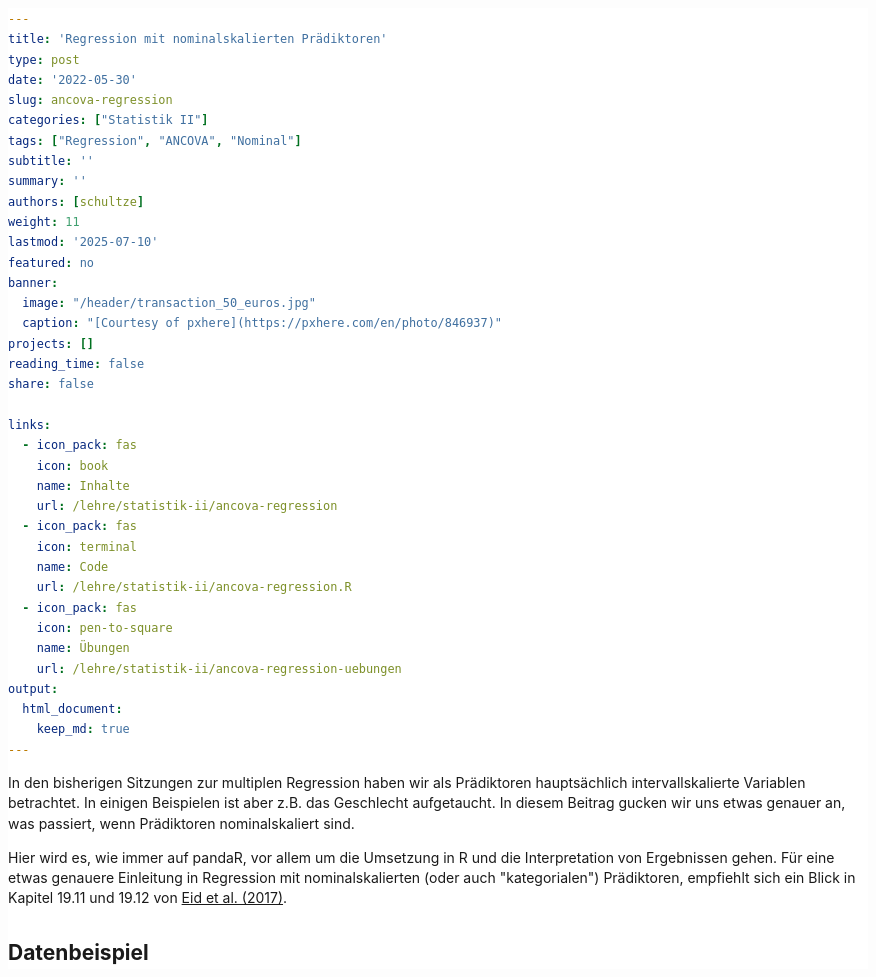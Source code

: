 ```yaml
---
title: 'Regression mit nominalskalierten Prädiktoren' 
type: post
date: '2022-05-30'
slug: ancova-regression
categories: ["Statistik II"] 
tags: ["Regression", "ANCOVA", "Nominal"] 
subtitle: ''
summary: ''
authors: [schultze]
weight: 11
lastmod: '2025-07-10'
featured: no
banner:
  image: "/header/transaction_50_euros.jpg"
  caption: "[Courtesy of pxhere](https://pxhere.com/en/photo/846937)"
projects: []
reading_time: false
share: false

links:
  - icon_pack: fas
    icon: book
    name: Inhalte
    url: /lehre/statistik-ii/ancova-regression
  - icon_pack: fas
    icon: terminal
    name: Code
    url: /lehre/statistik-ii/ancova-regression.R
  - icon_pack: fas
    icon: pen-to-square
    name: Übungen
    url: /lehre/statistik-ii/ancova-regression-uebungen
output:
  html_document:
    keep_md: true
---
```




In den bisherigen Sitzungen zur multiplen Regression haben wir als Prädiktoren hauptsächlich intervallskalierte Variablen betrachtet. In einigen Beispielen ist aber z.B. das Geschlecht aufgetaucht. In diesem Beitrag gucken wir uns etwas genauer an, was passiert, wenn Prädiktoren nominalskaliert sind.

Hier wird es, wie immer auf pandaR, vor allem um die Umsetzung in R und die Interpretation von Ergebnissen gehen. Für eine etwas genauere Einleitung in Regression mit nominalskalierten (oder auch "kategorialen") Prädiktoren, empfiehlt sich ein Blick in Kapitel 19.11 und 19.12 von [Eid et al. (2017)](https://ubffm.hds.hebis.de/Record/HEB366849158).

## Datenbeispiel
